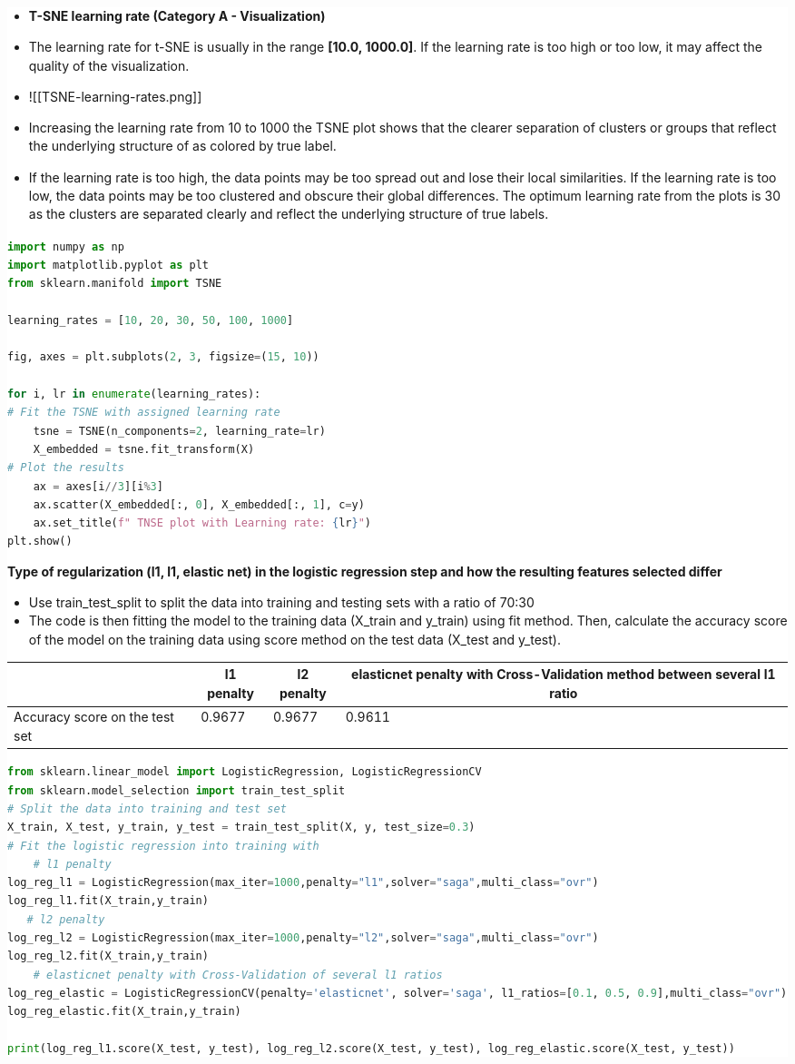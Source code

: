  - **T-SNE learning rate (Category A - Visualization)**
- The learning rate for t-SNE is usually in the range **[10.0, 1000.0]**. If the learning rate is too high or too low, it may affect the quality of the visualization.
- ![[TSNE-learning-rates.png]]

- Increasing the learning rate from 10 to 1000 the TSNE plot shows that the clearer separation of clusters or groups that reflect the underlying structure of as colored by true label. 
 
- If the learning rate is too high, the data points may be too spread out and lose their local similarities. If the learning rate is too low, the data points may be too clustered and obscure their global differences. The optimum learning rate from the plots is 30 as the clusters are separated clearly and reflect the underlying structure of true labels.

```python
import numpy as np
import matplotlib.pyplot as plt
from sklearn.manifold import TSNE

learning_rates = [10, 20, 30, 50, 100, 1000]

fig, axes = plt.subplots(2, 3, figsize=(15, 10))

for i, lr in enumerate(learning_rates):
# Fit the TSNE with assigned learning rate
    tsne = TSNE(n_components=2, learning_rate=lr)
    X_embedded = tsne.fit_transform(X)
# Plot the results
    ax = axes[i//3][i%3]
    ax.scatter(X_embedded[:, 0], X_embedded[:, 1], c=y)
    ax.set_title(f" TNSE plot with Learning rate: {lr}")    
plt.show()
```


**Type of regularization (l1, l1, elastic net) in the logistic regression step and how the resulting features selected differ**

- Use train_test_split to split the data into training and testing sets with a ratio of 70:30
- The code is then fitting the model to the training data (X_train and y_train) using fit method. Then, calculate the accuracy score of the model on the training data using score method on the test data (X_test and y_test).

|                                | l1 penalty | l2 penalty | elasticnet penalty with Cross-Validation method between several l1 ratio |
| ------------------------------ | ---------- | ---------- | ------------------------------------------------------------------------ |
| Accuracy score on the test set | 0.9677     | 0.9677     | 0.9611                                                                  |


```python
from sklearn.linear_model import LogisticRegression, LogisticRegressionCV
from sklearn.model_selection import train_test_split
# Split the data into training and test set
X_train, X_test, y_train, y_test = train_test_split(X, y, test_size=0.3)
# Fit the logistic regression into training with
    # l1 penalty
log_reg_l1 = LogisticRegression(max_iter=1000,penalty="l1",solver="saga",multi_class="ovr")
log_reg_l1.fit(X_train,y_train)
   # l2 penalty
log_reg_l2 = LogisticRegression(max_iter=1000,penalty="l2",solver="saga",multi_class="ovr")
log_reg_l2.fit(X_train,y_train)
    # elasticnet penalty with Cross-Validation of several l1 ratios
log_reg_elastic = LogisticRegressionCV(penalty='elasticnet', solver='saga', l1_ratios=[0.1, 0.5, 0.9],multi_class="ovr")
log_reg_elastic.fit(X_train,y_train)

print(log_reg_l1.score(X_test, y_test), log_reg_l2.score(X_test, y_test), log_reg_elastic.score(X_test, y_test))
```
